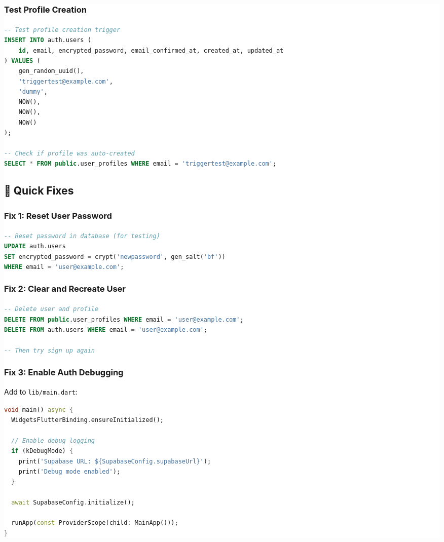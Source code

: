 ### Test Profile Creation

```sql
-- Test profile creation trigger
INSERT INTO auth.users (
    id, email, encrypted_password, email_confirmed_at, created_at, updated_at
) VALUES (
    gen_random_uuid(),
    'triggertest@example.com',
    'dummy',
    NOW(),
    NOW(),
    NOW()
);

-- Check if profile was auto-created
SELECT * FROM public.user_profiles WHERE email = 'triggertest@example.com';
```

## 🔨 Quick Fixes

### Fix 1: Reset User Password

```sql
-- Reset password in database (for testing)
UPDATE auth.users
SET encrypted_password = crypt('newpassword', gen_salt('bf'))
WHERE email = 'user@example.com';
```

### Fix 2: Clear and Recreate User

```sql
-- Delete user and profile
DELETE FROM public.user_profiles WHERE email = 'user@example.com';
DELETE FROM auth.users WHERE email = 'user@example.com';

-- Then try sign up again
```

### Fix 3: Enable Auth Debugging

Add to `lib/main.dart`:

```dart
void main() async {
  WidgetsFlutterBinding.ensureInitialized();

  // Enable debug logging
  if (kDebugMode) {
    print('Supabase URL: ${SupabaseConfig.supabaseUrl}');
    print('Debug mode enabled');
  }

  await SupabaseConfig.initialize();

  runApp(const ProviderScope(child: MainApp()));
}
```
